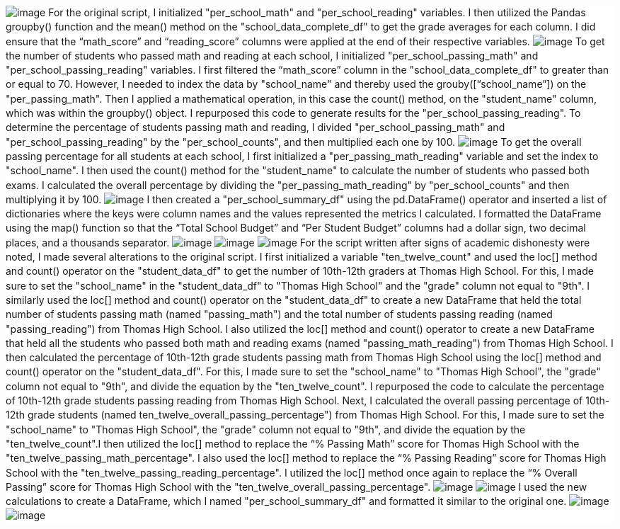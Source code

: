 ![image](https://user-images.githubusercontent.com/106560739/177846985-248052bb-6d7d-496f-a636-def87d54b517.png)
For the original script, I initialized "per_school_math" and "per_school_reading" variables. I then utilized the Pandas groupby() function and the mean() method on the "school_data_complete_df" to get the grade averages for each column. I did ensure that the “math_score” and “reading_score” columns were applied at the end of their respective variables.
![image](https://user-images.githubusercontent.com/106560739/177847917-b41b331b-029a-470a-841b-f1e70355dace.png)
To get the number of students who passed math and reading at each school, I initialized "per_school_passing_math" and "per_school_passing_reading" variables. I first filtered the “math_score” column in the "school_data_complete_df" to greater than or equal to 70. However, I needed to index the data by "school_name" and thereby used the grouby([“school_name”]) on the "per_passing_math". Then I applied a mathematical operation, in this case the count() method, on the "student_name" column, which was within the groupby() object. I repurposed this code to generate results for the "per_school_passing_reading". To determine the percentage of students passing math and reading, I divided "per_school_passing_math" and "per_school_passing_reading" by the "per_school_counts", and then multiplied each one by 100.
![image](https://user-images.githubusercontent.com/106560739/177849334-b62d4197-2c02-4f0d-9d48-2bf735bca614.png)
To get the overall passing percentage for all students at each school, I first initialized a "per_passing_math_reading" variable and set the index to "school_name". I then used the count() method for the "student_name" to calculate the number of students who passed both exams. I calculated the overall percentage by dividing the "per_passing_math_reading" by "per_school_counts" and then multiplying it by 100. 
![image](https://user-images.githubusercontent.com/106560739/177849921-a81d0010-61f8-4dd7-826c-8e18c68408f8.png)
I then created a "per_school_summary_df" using the pd.DataFrame() operator and inserted a list of dictionaries where the keys were column names and the values represented the metrics I calculated. I formatted the DataFrame using the map() function so that the “Total School Budget” and “Per Student Budget” columns had a dollar sign, two decimal places, and a thousands separator. 
![image](https://user-images.githubusercontent.com/106560739/177850192-81e4cfa0-1061-4d6e-8e6d-ecd6a05c49be.png)
![image](https://user-images.githubusercontent.com/106560739/177850215-0dd5dc21-f216-4b45-b712-9bd7b013b24d.png)
![image](https://user-images.githubusercontent.com/106560739/177850244-5a280e68-85d0-4a5d-9009-0fe89752d993.png)
For the script written after signs of academic dishonesty were noted, I made several alterations to the original script. I first initialized a variable "ten_twelve_count" and used the loc[] method and count() operator on the "student_data_df" to get the number of 10th-12th graders at Thomas High School. For this, I made sure to set the "school_name" in the "student_data_df" to "Thomas High School" and the "grade" column not equal to "9th". I similarly used the loc[] method and count() operator on the "student_data_df" to create a new DataFrame that held the total number of students passing math (named "passing_math") and the total number of students passing reading (named "passing_reading") from Thomas High School. I also utilized the loc[] method and count() operator to create a new DataFrame that held all the students who passed both math and reading exams (named "passing_math_reading") from Thomas High School. I then calculated the percentage of 10th-12th grade students passing math from Thomas High School using the loc[] method and count() operator on the "student_data_df". For this, I made sure to set the "school_name" to "Thomas High School", the "grade" column not equal to "9th", and divide the equation by the "ten_twelve_count". I repurposed the code to calculate the percentage of 10th-12th grade students passing reading from Thomas High School. Next, I calculated the overall passing percentage of 10th-12th grade students (named ten_twelve_overall_passing_percentage") from Thomas High School. For this, I made sure to set the "school_name" to "Thomas High School", the "grade" column not equal to "9th", and divide the equation by the "ten_twelve_count".I then utilized the loc[] method to replace the “% Passing Math” score for Thomas High School with the "ten_twelve_passing_math_percentage". I also used the loc[] method to replace the “% Passing Reading” score for Thomas High School with the "ten_twelve_passing_reading_percentage". I utilized the loc[] method once again to replace the “% Overall Passing” score for Thomas High School with the "ten_twelve_overall_passing_percentage".
![image](https://user-images.githubusercontent.com/106560739/177856833-bf8fd7bc-b5fd-4652-9c22-328824cd9e99.png)
![image](https://user-images.githubusercontent.com/106560739/177856863-4eab695b-f2ed-4c7c-a8c0-aab9580eae5d.png)
I used the new calculations to create a DataFrame, which I named "per_school_summary_df" and formatted it similar to the original one. 
![image](https://user-images.githubusercontent.com/106560739/177857045-95232d35-656c-4a19-b060-16704c8796bc.png)
![image](https://user-images.githubusercontent.com/106560739/177857071-f1bc19fb-465d-4a27-a997-bfb1ad948f7e.png)